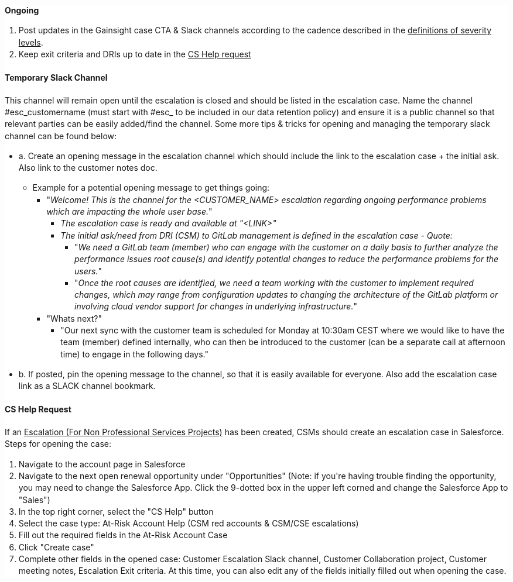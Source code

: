 **Ongoing**

1. Post updates in the Gainsight case CTA & Slack channels according to the cadence described in the [definitions of severity levels](#definitions-of-severity-levels).
1. Keep exit criteria and DRIs up to date in the [CS Help request](#cs-help-request)

#### Temporary Slack Channel

This channel will remain open until the escalation is closed and should be listed in the escalation case. Name the channel #esc_customername (must start with #esc_ to be included in our data retention policy) and ensure it is a public channel so that relevant parties can be easily added/find the channel. Some more tips & tricks for opening and managing the temporary slack channel can be found below:

- a. Create an opening message in the escalation channel which should include the link to the escalation case + the initial ask. Also link to the customer notes doc.
  - Example for a potential opening message to get things going:
    - "*Welcome! This is the channel for the <CUSTOMER_NAME> escalation regarding ongoing performance problems which are impacting the whole user base.*"
      - *The escalation case is ready and available at "<*LINK*>"*
      - *The initial ask/need from DRI (CSM) to GitLab management is defined in the escalation case - Quote:*
        - "*We need a GitLab team (member) who can engage with the customer on a daily basis to further analyze the performance issues root cause(s) and identify potential changes to reduce the performance problems for the  users.*"
        - "*Once the root causes are identified, we need a team working with the customer to implement required changes, which may range from configuration updates to changing the architecture of the GitLab platform or involving cloud vendor support for changes in underlying infrastructure.*"
    - "Whats next?"
      - "Our next sync with the customer team is scheduled for Monday at 10:30am CEST where we would like to have the team (member) defined internally, who can then be introduced to the customer (can be a separate call at afternoon time) to engage in the following days."

- b. If posted, pin the opening message to the channel, so that it is easily available for everyone. Also add the escalation case link as a SLACK channel bookmark.

#### CS Help Request

If an [Escalation (For Non Professional Services Projects)](#escalation-for-non-professional-services-projects) has been created, CSMs should create an escalation case in Salesforce. Steps for opening the case:

1. Navigate to the account page in Salesforce
1. Navigate to the next open renewal opportunity under "Opportunities" (Note: if you're having trouble finding the opportunity, you may need to change the Salesforce App. Click the 9-dotted box in the upper left corned and change the Salesforce App to "Sales")
1. In the top right corner, select the "CS Help" button
1. Select the case type: At-Risk Account Help (CSM red accounts & CSM/CSE escalations)
1. Fill out the required fields in the At-Risk Account Case
1. Click "Create case"
1. Complete other fields in the opened case: Customer Escalation Slack channel, Customer Collaboration project, Customer meeting notes, Escalation Exit criteria. At this time, you can also edit any of the fields initially filled out when opening the case.
